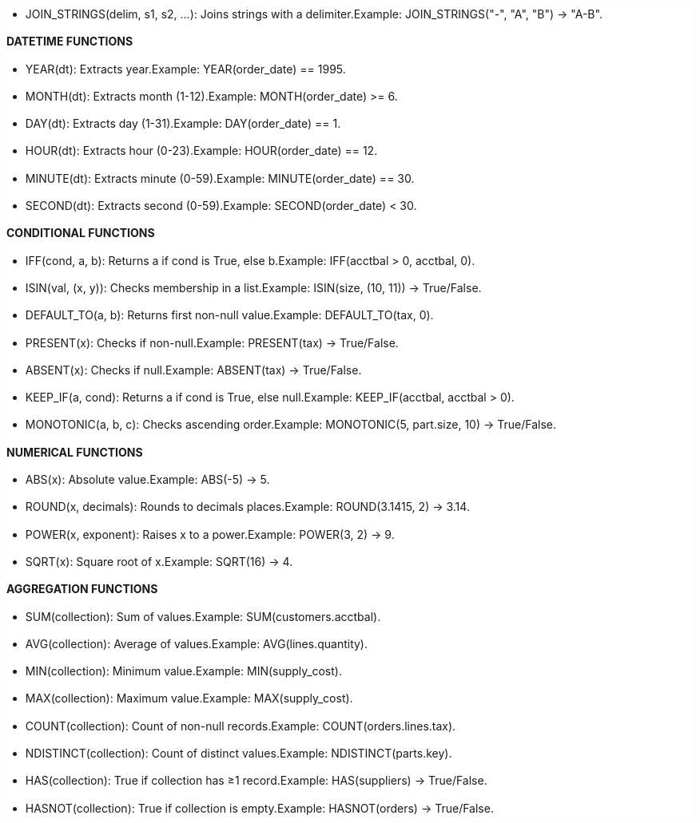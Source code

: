 *   JOIN\_STRINGS(delim, s1, s2, ...): Joins strings with a delimiter.Example: JOIN\_STRINGS("-", "A", "B") → "A-B".
    

**DATETIME FUNCTIONS**

*   YEAR(dt): Extracts year.Example: YEAR(order\_date) == 1995.
    
*   MONTH(dt): Extracts month (1-12).Example: MONTH(order\_date) >= 6.
    
*   DAY(dt): Extracts day (1-31).Example: DAY(order\_date) == 1.
    
*   HOUR(dt): Extracts hour (0-23).Example: HOUR(order\_date) == 12.
    
*   MINUTE(dt): Extracts minute (0-59).Example: MINUTE(order\_date) == 30.
    
*   SECOND(dt): Extracts second (0-59).Example: SECOND(order\_date) < 30.
    

**CONDITIONAL FUNCTIONS**

*   IFF(cond, a, b): Returns a if cond is True, else b.Example: IFF(acctbal > 0, acctbal, 0).
    
*   ISIN(val, (x, y)): Checks membership in a list.Example: ISIN(size, (10, 11)) → True/False.
    
*   DEFAULT\_TO(a, b): Returns first non-null value.Example: DEFAULT\_TO(tax, 0).
    
*   PRESENT(x): Checks if non-null.Example: PRESENT(tax) → True/False.
    
*   ABSENT(x): Checks if null.Example: ABSENT(tax) → True/False.
    
*   KEEP\_IF(a, cond): Returns a if cond is True, else null.Example: KEEP\_IF(acctbal, acctbal > 0).
    
*   MONOTONIC(a, b, c): Checks ascending order.Example: MONOTONIC(5, part.size, 10) → True/False.
    

**NUMERICAL FUNCTIONS**

*   ABS(x): Absolute value.Example: ABS(-5) → 5.
    
*   ROUND(x, decimals): Rounds to decimals places.Example: ROUND(3.1415, 2) → 3.14.
    
*   POWER(x, exponent): Raises x to a power.Example: POWER(3, 2) → 9.
    
*   SQRT(x): Square root of x.Example: SQRT(16) → 4.
    

**AGGREGATION FUNCTIONS**

*   SUM(collection): Sum of values.Example: SUM(customers.acctbal).
    
*   AVG(collection): Average of values.Example: AVG(lines.quantity).
    
*   MIN(collection): Minimum value.Example: MIN(supply\_cost).
    
*   MAX(collection): Maximum value.Example: MAX(supply\_cost).
    
*   COUNT(collection): Count of non-null records.Example: COUNT(orders.lines.tax).
    
*   NDISTINCT(collection): Count of distinct values.Example: NDISTINCT(parts.key).
    
*   HAS(collection): True if collection has ≥1 record.Example: HAS(suppliers) → True/False.
    
*   HASNOT(collection): True if collection is empty.Example: HASNOT(orders) → True/False.
    